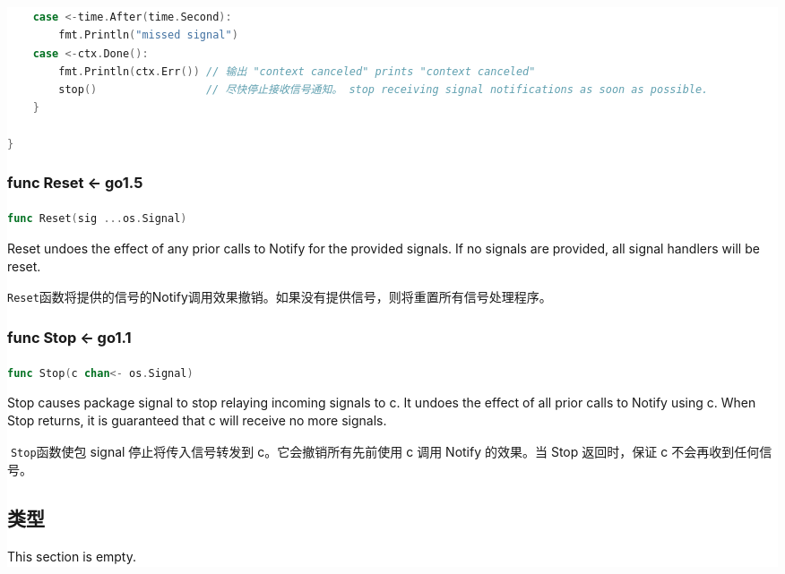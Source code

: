 ``` go 
	case <-time.After(time.Second):
		fmt.Println("missed signal")
	case <-ctx.Done():
		fmt.Println(ctx.Err()) // 输出 "context canceled" prints "context canceled"
		stop()                 // 尽快停止接收信号通知。 stop receiving signal notifications as soon as possible.
	}

}

```



### func Reset  <- go1.5

``` go 
func Reset(sig ...os.Signal)
```

Reset undoes the effect of any prior calls to Notify for the provided signals. If no signals are provided, all signal handlers will be reset.

​	`Reset`函数将提供的信号的Notify调用效果撤销。如果没有提供信号，则将重置所有信号处理程序。

### func Stop  <- go1.1

``` go 
func Stop(c chan<- os.Signal)
```

Stop causes package signal to stop relaying incoming signals to c. It undoes the effect of all prior calls to Notify using c. When Stop returns, it is guaranteed that c will receive no more signals.

​	`Stop`函数使包 signal 停止将传入信号转发到 c。它会撤销所有先前使用 c 调用 Notify 的效果。当 Stop 返回时，保证 c 不会再收到任何信号。

## 类型

This section is empty.